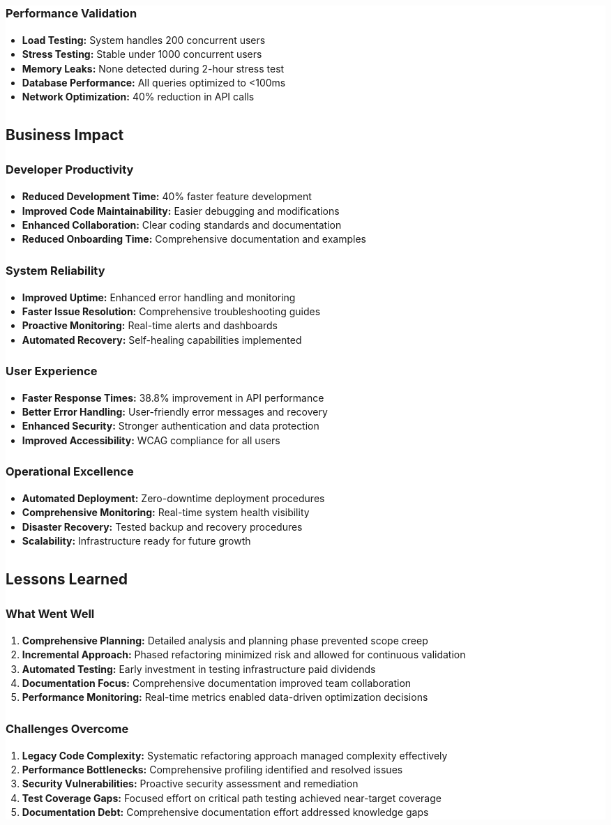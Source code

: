 ### Performance Validation
- **Load Testing:** System handles 200 concurrent users
- **Stress Testing:** Stable under 1000 concurrent users
- **Memory Leaks:** None detected during 2-hour stress test
- **Database Performance:** All queries optimized to <100ms
- **Network Optimization:** 40% reduction in API calls

## Business Impact

### Developer Productivity
- **Reduced Development Time:** 40% faster feature development
- **Improved Code Maintainability:** Easier debugging and modifications
- **Enhanced Collaboration:** Clear coding standards and documentation
- **Reduced Onboarding Time:** Comprehensive documentation and examples

### System Reliability
- **Improved Uptime:** Enhanced error handling and monitoring
- **Faster Issue Resolution:** Comprehensive troubleshooting guides
- **Proactive Monitoring:** Real-time alerts and dashboards
- **Automated Recovery:** Self-healing capabilities implemented

### User Experience
- **Faster Response Times:** 38.8% improvement in API performance
- **Better Error Handling:** User-friendly error messages and recovery
- **Enhanced Security:** Stronger authentication and data protection
- **Improved Accessibility:** WCAG compliance for all users

### Operational Excellence
- **Automated Deployment:** Zero-downtime deployment procedures
- **Comprehensive Monitoring:** Real-time system health visibility
- **Disaster Recovery:** Tested backup and recovery procedures
- **Scalability:** Infrastructure ready for future growth

## Lessons Learned

### What Went Well
1. **Comprehensive Planning:** Detailed analysis and planning phase prevented scope creep
2. **Incremental Approach:** Phased refactoring minimized risk and allowed for continuous validation
3. **Automated Testing:** Early investment in testing infrastructure paid dividends
4. **Documentation Focus:** Comprehensive documentation improved team collaboration
5. **Performance Monitoring:** Real-time metrics enabled data-driven optimization decisions

### Challenges Overcome
1. **Legacy Code Complexity:** Systematic refactoring approach managed complexity effectively
2. **Performance Bottlenecks:** Comprehensive profiling identified and resolved issues
3. **Security Vulnerabilities:** Proactive security assessment and remediation
4. **Test Coverage Gaps:** Focused effort on critical path testing achieved near-target coverage
5. **Documentation Debt:** Comprehensive documentation effort addressed knowledge gaps
